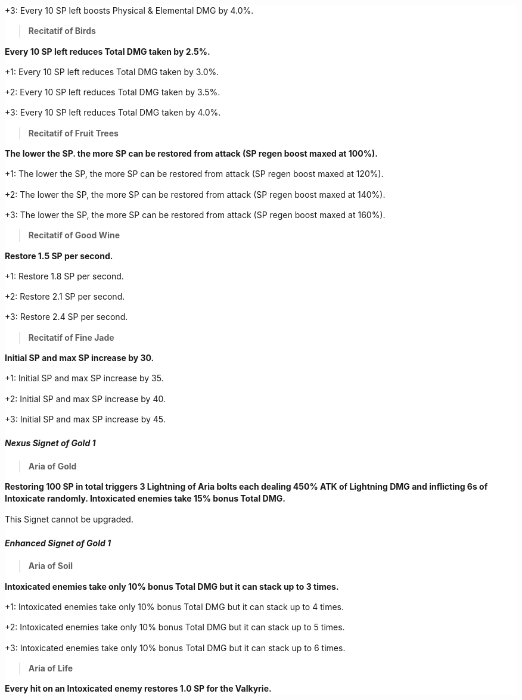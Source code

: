 +3: Every 10 SP left boosts Physical & Elemental DMG by 4.0%.

> **Recitatif of Birds**

**Every 10 SP left reduces Total DMG taken by 2.5%.**

+1: Every 10 SP left reduces Total DMG taken by 3.0%.

+2: Every 10 SP left reduces Total DMG taken by 3.5%.

+3: Every 10 SP left reduces Total DMG taken by 4.0%.

> **Recitatif of Fruit Trees**

**The lower the SP. the more SP can be restored from attack (SP regen boost maxed at 100%).**

+1: The lower the SP, the more SP can be restored from attack (SP regen boost maxed at 120%).

+2: The lower the SP, the more SP can be restored from attack (SP regen boost maxed at 140%).

+3: The lower the SP, the more SP can be restored from attack (SP regen boost maxed at 160%).

> **Recitatif of Good Wine**

**Restore 1.5 SP per second.**

+1: Restore 1.8 SP per second.

+2: Restore 2.1 SP per second.

+3: Restore 2.4 SP per second.

> **Recitatif of Fine Jade**

**Initial SP and max SP increase by 30.**

+1: Initial SP and max SP increase by 35.

+2: Initial SP and max SP increase by 40.

+3: Initial SP and max SP increase by 45.

#### *Nexus Signet of Gold 1*
> **Aria of Gold**

**Restoring 100 SP in total triggers 3 Lightning of Aria bolts each dealing 450% ATK of Lightning DMG and inflicting 6s of Intoxicate randomly. Intoxicated enemies take 15% bonus Total DMG.**

This Signet cannot be upgraded.
#### *Enhanced Signet of Gold 1*
> **Aria of Soil**

**Intoxicated enemies take only 10% bonus Total DMG but it can stack up to 3 times.**

+1: Intoxicated enemies take only 10% bonus Total DMG but it can stack up to 4 times.

+2: Intoxicated enemies take only 10% bonus Total DMG but it can stack up to 5 times.

+3: Intoxicated enemies take only 10% bonus Total DMG but it can stack up to 6 times.

> **Aria of Life**

**Every hit on an Intoxicated enemy restores 1.0 SP for the Valkyrie.**
